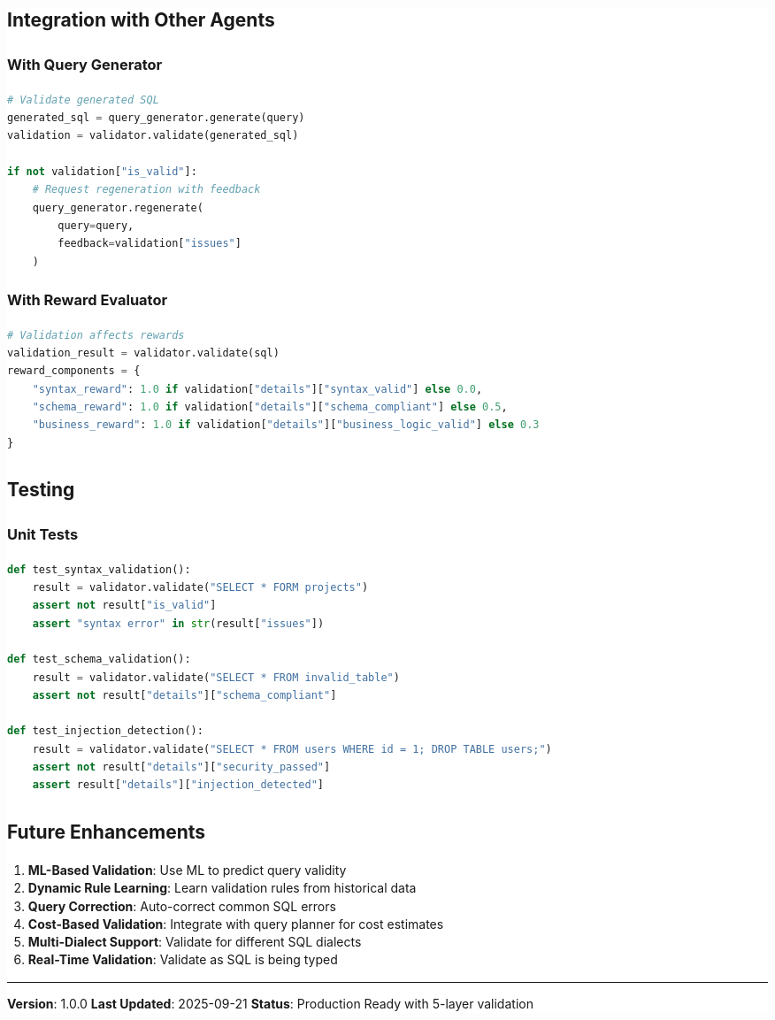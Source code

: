 ## Integration with Other Agents

### With Query Generator
```python
# Validate generated SQL
generated_sql = query_generator.generate(query)
validation = validator.validate(generated_sql)

if not validation["is_valid"]:
    # Request regeneration with feedback
    query_generator.regenerate(
        query=query,
        feedback=validation["issues"]
    )
```

### With Reward Evaluator
```python
# Validation affects rewards
validation_result = validator.validate(sql)
reward_components = {
    "syntax_reward": 1.0 if validation["details"]["syntax_valid"] else 0.0,
    "schema_reward": 1.0 if validation["details"]["schema_compliant"] else 0.5,
    "business_reward": 1.0 if validation["details"]["business_logic_valid"] else 0.3
}
```

## Testing

### Unit Tests
```python
def test_syntax_validation():
    result = validator.validate("SELECT * FORM projects")
    assert not result["is_valid"]
    assert "syntax error" in str(result["issues"])

def test_schema_validation():
    result = validator.validate("SELECT * FROM invalid_table")
    assert not result["details"]["schema_compliant"]

def test_injection_detection():
    result = validator.validate("SELECT * FROM users WHERE id = 1; DROP TABLE users;")
    assert not result["details"]["security_passed"]
    assert result["details"]["injection_detected"]
```

## Future Enhancements

1. **ML-Based Validation**: Use ML to predict query validity
2. **Dynamic Rule Learning**: Learn validation rules from historical data
3. **Query Correction**: Auto-correct common SQL errors
4. **Cost-Based Validation**: Integrate with query planner for cost estimates
5. **Multi-Dialect Support**: Validate for different SQL dialects
6. **Real-Time Validation**: Validate as SQL is being typed

---

**Version**: 1.0.0
**Last Updated**: 2025-09-21
**Status**: Production Ready with 5-layer validation